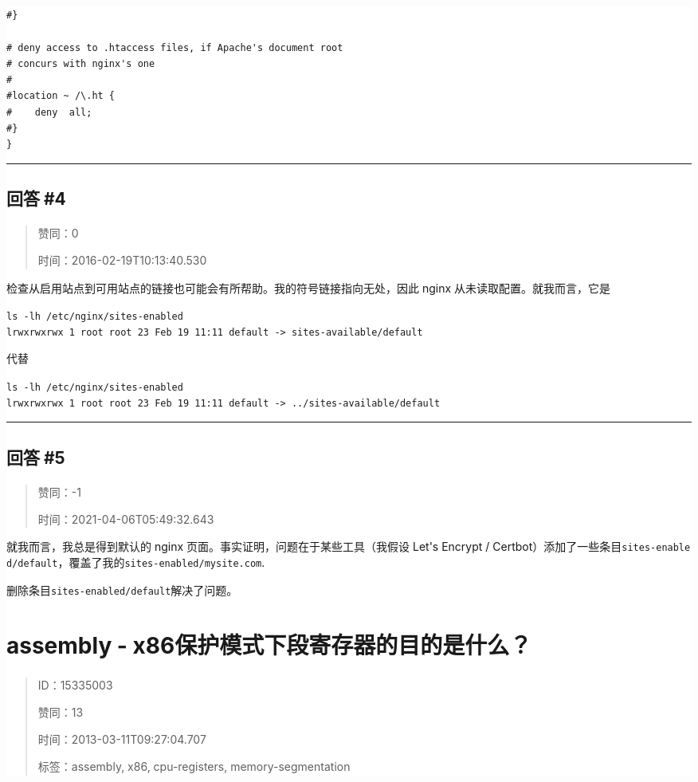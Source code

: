 ```
#}

# deny access to .htaccess files, if Apache's document root
# concurs with nginx's one
#
#location ~ /\.ht {
#    deny  all;
#}
} 
```

* * *

## 回答 #4

> 赞同：0
> 
> 时间：2016-02-19T10:13:40.530

检查从启用站点到可用站点的链接也可能会有所帮助。我的符号链接指向无处，因此 nginx 从未读取配置。就我而言，它是

```
ls -lh /etc/nginx/sites-enabled
lrwxrwxrwx 1 root root 23 Feb 19 11:11 default -> sites-available/default 
```

代替

```
ls -lh /etc/nginx/sites-enabled
lrwxrwxrwx 1 root root 23 Feb 19 11:11 default -> ../sites-available/default 
```

* * *

## 回答 #5

> 赞同：-1
> 
> 时间：2021-04-06T05:49:32.643

就我而言，我总是得到默认的 nginx 页面。事实证明，问题在于某些工具（我假设 Let's Encrypt / Certbot）添加了一些条目`sites-enabled/default`，覆盖了我的`sites-enabled/mysite.com`.

删除条目`sites-enabled/default`解决了问题。

# assembly - x86保护模式下段寄存器的目的是什么？

> ID：15335003
> 
> 赞同：13
> 
> 时间：2013-03-11T09:27:04.707
> 
> 标签：assembly, x86, cpu-registers, memory-segmentation
